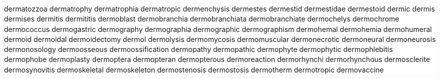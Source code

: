 dermatozzoa
dermatrophy
dermatrophia
dermatropic
dermenchysis
dermestes
dermestid
dermestidae
dermestoid
dermic
dermis
dermises
dermitis
dermititis
dermoblast
dermobranchia
dermobranchiata
dermobranchiate
dermochelys
dermochrome
dermococcus
dermogastric
dermography
dermographia
dermographic
dermographism
dermohemal
dermohemia
dermohumeral
dermoid
dermoidal
dermoidectomy
dermol
dermolysis
dermomycosis
dermomuscular
dermonecrotic
dermoneural
dermoneurosis
dermonosology
dermoosseous
dermoossification
dermopathy
dermopathic
dermophyte
dermophytic
dermophlebitis
dermophobe
dermoplasty
dermoptera
dermopteran
dermopterous
dermoreaction
dermorhynchi
dermorhynchous
dermosclerite
dermosynovitis
dermoskeletal
dermoskeleton
dermostenosis
dermostosis
dermotherm
dermotropic
dermovaccine